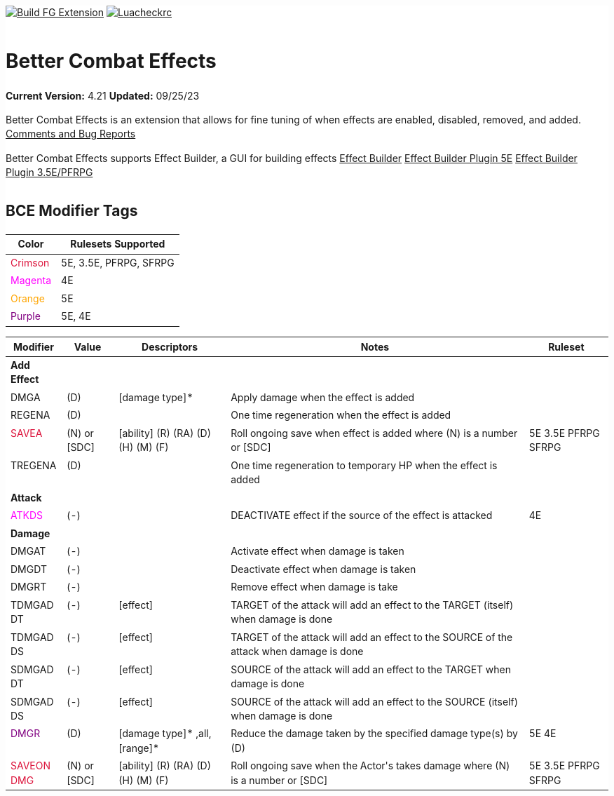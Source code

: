 [![Build FG Extension](https://github.com/rhagelstrom/BetterCombatEffects/actions/workflows/create-release.yml/badge.svg)](https://github.com/rhagelstrom/BetterCombatEffects/actions/workflows/create-release.yml) [![Luacheckrc](https://github.com/rhagelstrom/BetterCombatEffects/actions/workflows/luacheck.yml/badge.svg)](https://github.com/rhagelstrom/BetterCombatEffects/actions/workflows/luacheck.yml)
# Better Combat Effects

**Current Version:** 4.21
**Updated:** 09/25/23

Better Combat Effects is an extension that allows for fine tuning of when effects are enabled, disabled, removed, and added.
<a href="https://www.fantasygrounds.com/forums/showthread.php?68831-Better-Combat-Effects" target="_blank">Comments and Bug Reports</a>

Better Combat Effects supports Effect Builder, a GUI for building effects
<a href="https://forge.fantasygrounds.com/shop/items/457/view" target="_blank">Effect Builder</a>
<a href="https://forge.fantasygrounds.com/shop/items/463/view" target="_blank">Effect Builder Plugin 5E</a>
<a href="https://forge.fantasygrounds.com/shop/items/464/view" target="_blank">Effect Builder Plugin 3.5E/PFRPG</a>
## BCE Modifier Tags

| Color| Rulesets Supported |
|---|---|
|<span style="color:crimson">Crimson</span>|5E, 3.5E, PFRPG, SFRPG|
|<span style="color:magenta">Magenta</span>|4E|
|<span style="color:orange">Orange</span>|5E|
|<span style="color:purple">Purple</span>|5E, 4E|

| Modifier | Value | Descriptors | Notes | Ruleset|
| --- | ---| ---| ---| ---|
| **Add Effect** | | | | |
|DMGA|(D)| [damage type]* |Apply damage when the effect is added||
|REGENA|(D)| |One time regeneration when the effect is added||
|<span style="color:crimson">SAVEA</span>|(N) or [SDC]| [ability] (R) (RA) (D) (H) (M) (F) |Roll ongoing save when effect is added where (N) is a number or [SDC]|5E 3.5E PFRPG SFRPG|
|TREGENA|(D)| |One time regeneration to temporary HP when the effect is added||
| **Attack** | | | | |
|<span style="color:magenta">ATKDS</span>|(-)| |DEACTIVATE effect if the source of the effect is attacked|4E|
| **Damage** | | | | |
|DMGAT|(-)| |Activate effect when damage is taken||
|DMGDT|(-)| |Deactivate effect when damage is taken||
|DMGRT|(-)| |Remove effect when damage is take||
|TDMGADDT|(-)| [effect] |TARGET of the attack will add an effect to the TARGET (itself) when damage is done||
|TDMGADDS|(-)| [effect] |TARGET of the attack will add an effect to the SOURCE of the attack when damage is done||
|SDMGADDT|(-)| [effect] |SOURCE of the attack will add an effect to the TARGET when damage is done||
|SDMGADDS|(-)| [effect] |SOURCE of the attack will add an effect to the SOURCE (itself) when damage is done||
|<span style="color:purple">DMGR</span>|(D)| [damage type]* ,all, [range]* |Reduce the damage taken by the specified damage type(s) by (D)|5E 4E|
|<span style="color:crimson">SAVEONDMG</span>|(N) or [SDC]|[ability] (R) (RA) (D) (H) (M) (F)|Roll ongoing save when the  Actor's takes damage where (N) is a number or [SDC]|5E 3.5E PFRPG SFRPG|